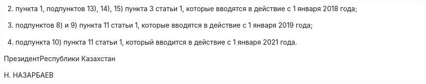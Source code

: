 2) пункта 1, подпунктов 13), 14), 15) пункта 3 статьи 1, которые вводятся в действие с 1 января 2018 года;

3) подпунктов 8) и 9) пункта 11 статьи 1, которые вводятся в действие с 1 января 2019 года;

4) подпункта 10) пункта 11 статьи 1, который вводится в действие с 1 января 2021 года.

Пре­зи­дентРес­пуб­ли­ки Ка­зах­стан

Н. НА­ЗАР­БА­ЕВ

